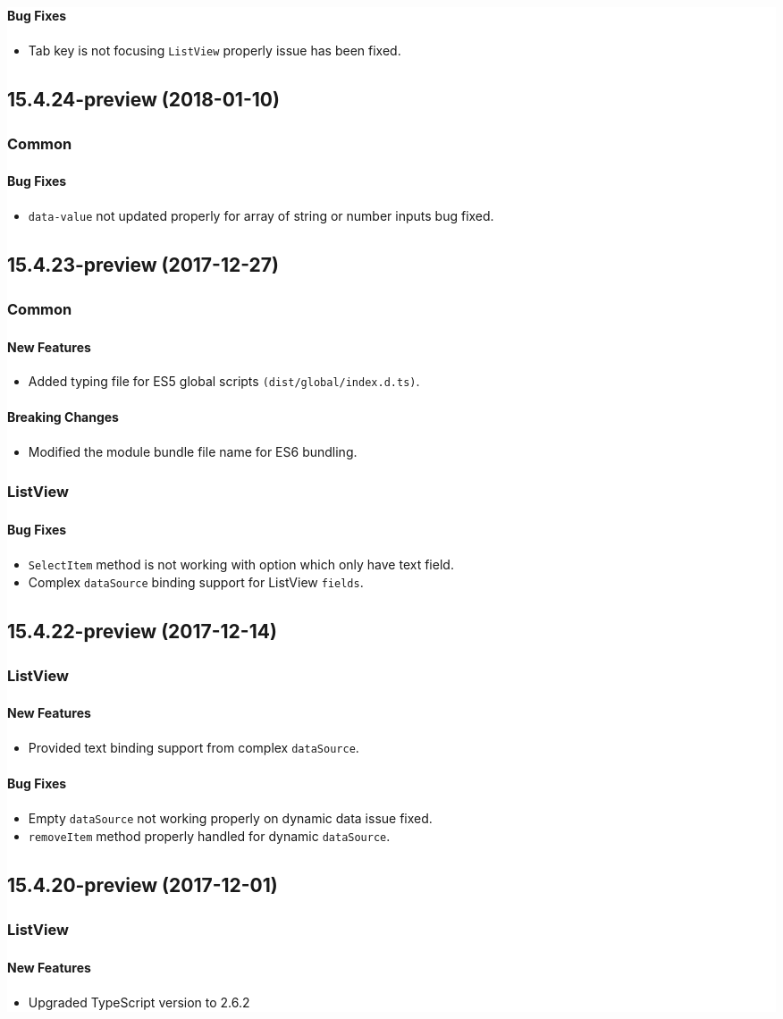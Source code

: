 #### Bug Fixes

- Tab key is not focusing `ListView` properly issue has been fixed.

## 15.4.24-preview (2018-01-10)

### Common

#### Bug Fixes

- `data-value` not updated properly for array of string or number inputs bug fixed.

## 15.4.23-preview (2017-12-27)

### Common

#### New Features

- Added typing file for ES5 global scripts `(dist/global/index.d.ts)`.

#### Breaking Changes

- Modified the module bundle file name for ES6 bundling.

### ListView

#### Bug Fixes

- `SelectItem` method is not working with option which only have text field.
- Complex `dataSource` binding support for ListView `fields`.

## 15.4.22-preview (2017-12-14)

### ListView

#### New Features

- Provided text binding support from complex `dataSource`.

#### Bug Fixes

- Empty `dataSource` not working properly on dynamic data issue fixed.
- `removeItem` method properly handled for dynamic `dataSource`.

## 15.4.20-preview (2017-12-01)

### ListView

#### New Features

- Upgraded TypeScript version to 2.6.2
